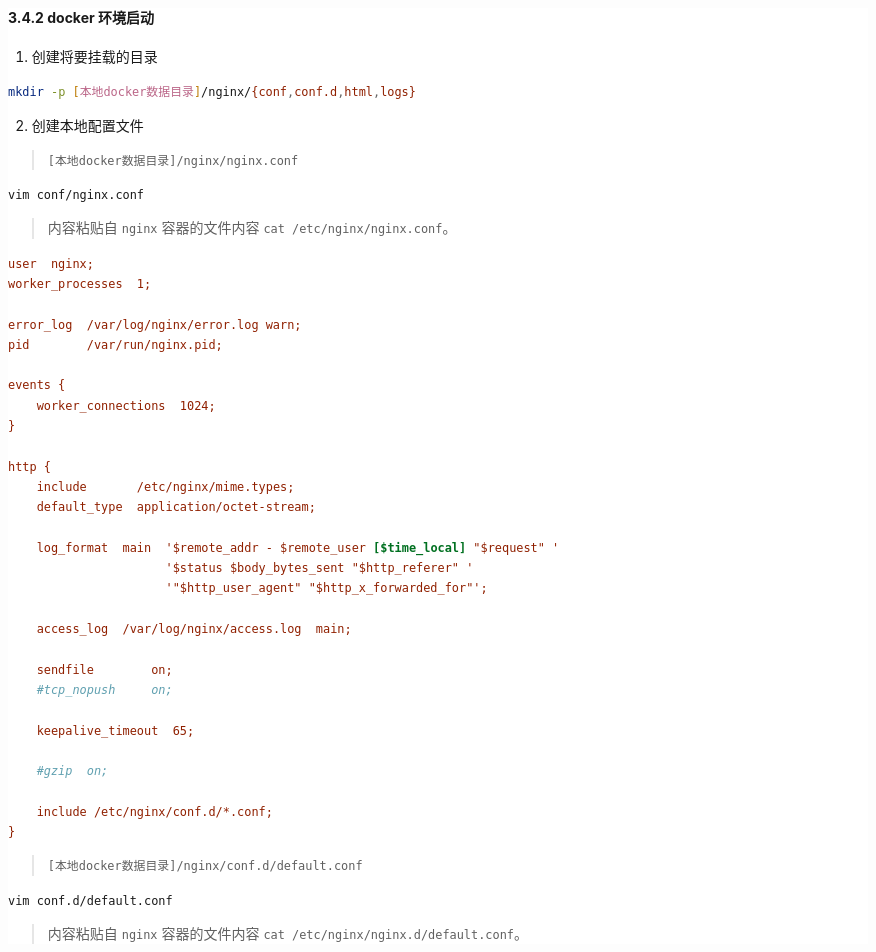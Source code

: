 #### 3.4.2 docker 环境启动

1. 创建将要挂载的目录

```bash
mkdir -p [本地docker数据目录]/nginx/{conf,conf.d,html,logs}
```

2. 创建本地配置文件

> `[本地docker数据目录]/nginx/nginx.conf`

```bash
vim conf/nginx.conf
```

> 内容粘贴自 `nginx` 容器的文件内容 `cat /etc/nginx/nginx.conf`。

```ini
user  nginx;
worker_processes  1;

error_log  /var/log/nginx/error.log warn;
pid        /var/run/nginx.pid;

events {
    worker_connections  1024;
}

http {
    include       /etc/nginx/mime.types;
    default_type  application/octet-stream;

    log_format  main  '$remote_addr - $remote_user [$time_local] "$request" '
                      '$status $body_bytes_sent "$http_referer" '
                      '"$http_user_agent" "$http_x_forwarded_for"';

    access_log  /var/log/nginx/access.log  main;

    sendfile        on;
    #tcp_nopush     on;

    keepalive_timeout  65;

    #gzip  on;

    include /etc/nginx/conf.d/*.conf;
}
```

> `[本地docker数据目录]/nginx/conf.d/default.conf`

```bash
vim conf.d/default.conf
```

> 内容粘贴自 `nginx` 容器的文件内容 `cat /etc/nginx/nginx.d/default.conf`。

